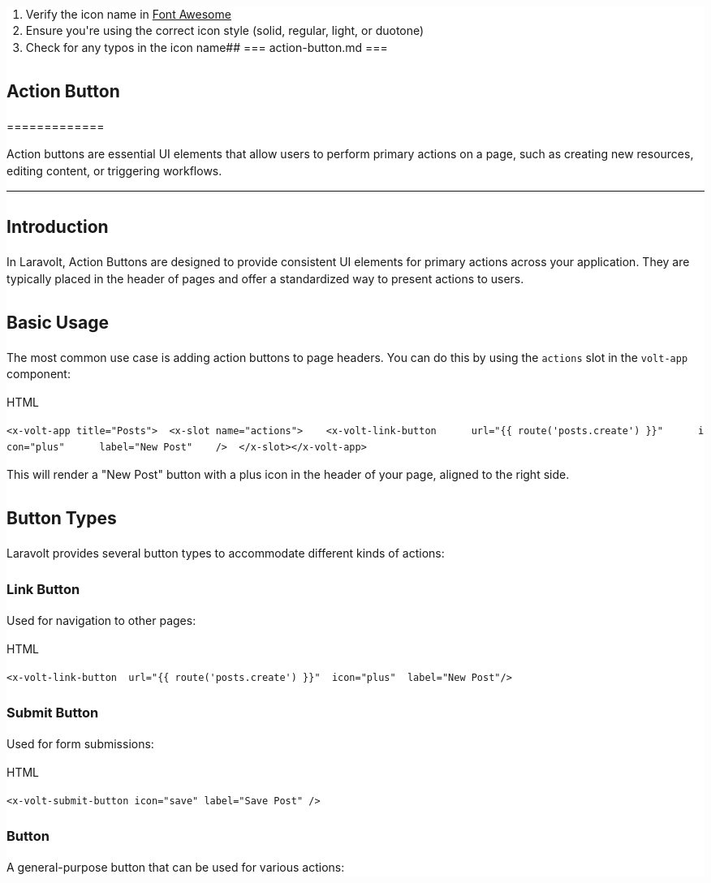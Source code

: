 1.  Verify the icon name in [Font Awesome](https://fontawesome.com/v5/search?s=duotone)
2.  Ensure you're using the correct icon style (solid, regular, light, or duotone)
3.  Check for any typos in the icon name## === action-button.md ===
## Action Button
=============

Action buttons are essential UI elements that allow users to perform primary actions on a page, such as creating new resources, editing content, or triggering workflows.

* * *

Introduction
------------

In Laravolt, Action Buttons are designed to provide consistent UI elements for primary actions across your application. They are typically placed in the header of pages and offer a standardized way to present actions to users.

Basic Usage
-----------

The most common use case is adding action buttons to page headers. You can do this by using the `actions` slot in the `volt-app` component:

HTML

    <x-volt-app title="Posts">  <x-slot name="actions">    <x-volt-link-button      url="{{ route('posts.create') }}"      icon="plus"      label="New Post"    />  </x-slot></x-volt-app>

This will render a "New Post" button with a plus icon in the header of your page, aligned to the right side.

Button Types
------------

Laravolt provides several button types to accommodate different kinds of actions:

### Link Button

Used for navigation to other pages:

HTML

    <x-volt-link-button  url="{{ route('posts.create') }}"  icon="plus"  label="New Post"/>

### Submit Button

Used for form submissions:

HTML

    <x-volt-submit-button icon="save" label="Save Post" />

### Button

A general-purpose button that can be used for various actions:
